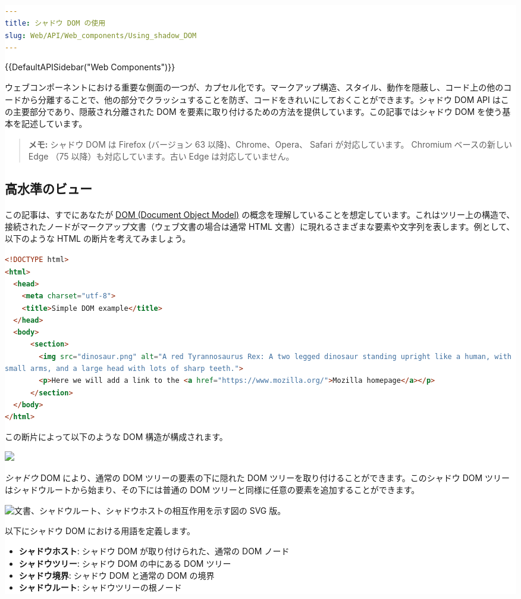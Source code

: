 ```yaml
---
title: シャドウ DOM の使用
slug: Web/API/Web_components/Using_shadow_DOM
---
```


{{DefaultAPISidebar("Web Components")}}

ウェブコンポーネントにおける重要な側面の一つが、カプセル化です。マークアップ構造、スタイル、動作を隠蔽し、コード上の他のコードから分離することで、他の部分でクラッシュすることを防ぎ、コードをきれいにしておくことができます。シャドウ DOM API はこの主要部分であり、隠蔽され分離された DOM を要素に取り付けるための方法を提供しています。この記事ではシャドウ DOM を使う基本を記述しています。

> **メモ:** シャドウ DOM は Firefox (バージョン 63 以降)、Chrome、Opera、 Safari が対応しています。 Chromium ベースの新しい Edge （75 以降）も対応しています。古い Edge は対応していません。

## 高水準のビュー

この記事は、すでにあなたが [DOM (Document Object Model)](/ja/docs/Web/API/Document_Object_Model/Introduction) の概念を理解していることを想定しています。これはツリー上の構造で、接続されたノードがマークアップ文書（ウェブ文書の場合は通常 HTML 文書）に現れるさまざまな要素や文字列を表します。例として、以下のような HTML の断片を考えてみましょう。

```html
<!DOCTYPE html>
<html>
  <head>
    <meta charset="utf-8">
    <title>Simple DOM example</title>
  </head>
  <body>
      <section>
        <img src="dinosaur.png" alt="A red Tyrannosaurus Rex: A two legged dinosaur standing upright like a human, with small arms, and a large head with lots of sharp teeth.">
        <p>Here we will add a link to the <a href="https://www.mozilla.org/">Mozilla homepage</a></p>
      </section>
  </body>
</html>
```

この断片によって以下のような DOM 構造が構成されます。

![](dom-screenshot.png)

_シャドウ_ DOM により、通常の DOM ツリーの要素の下に隠れた DOM ツリーを取り付けることができます。このシャドウ DOM ツリーはシャドウルートから始まり、その下には普通の DOM ツリーと同様に任意の要素を追加することができます。

![文書、シャドウルート、シャドウホストの相互作用を示す図の SVG 版。](shadowdom.svg)

以下にシャドウ DOM における用語を定義します。

- **シャドウホスト**: シャドウ DOM が取り付けられた、通常の DOM ノード
- **シャドウツリー**: シャドウ DOM の中にある DOM ツリー
- **シャドウ境界**: シャドウ DOM と通常の DOM の境界
- **シャドウルート**: シャドウツリーの根ノード
